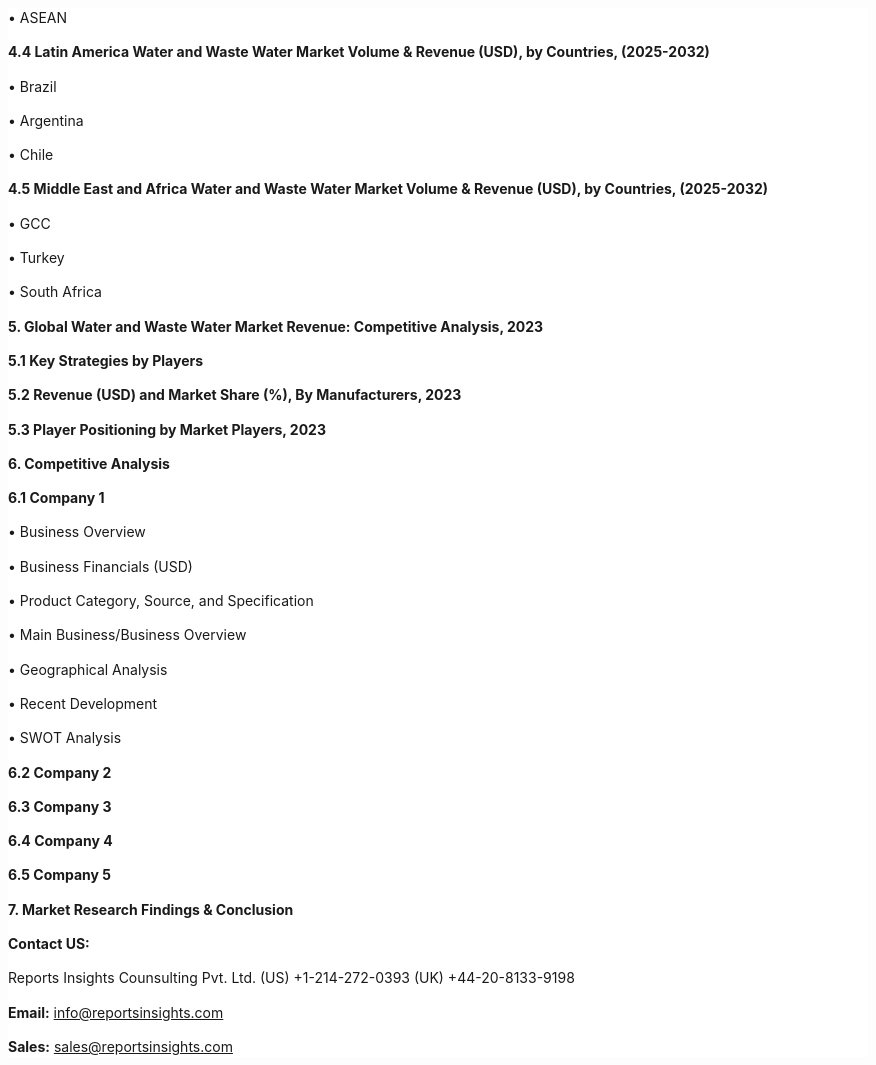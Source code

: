 • ASEAN

<strong>4.4 Latin America Water and Waste Water Market Volume &amp; Revenue (USD), by Countries, (2025-2032)</strong>

• Brazil

• Argentina

• Chile

<strong>4.5 Middle East and Africa Water and Waste Water Market Volume &amp; Revenue (USD), by Countries, (2025-2032)</strong>

• GCC

• Turkey

• South Africa

<strong>5. Global Water and Waste Water Market Revenue: Competitive Analysis, 2023</strong>

<strong>5.1 Key Strategies by Players</strong>

<strong>5.2 Revenue (USD) and Market Share (%), By Manufacturers, 2023</strong>

<strong>5.3 Player Positioning by Market Players, 2023</strong>

<strong>6. Competitive Analysis</strong>

<strong>6.1 Company 1</strong>

• Business Overview

• Business Financials (USD)

• Product Category, Source, and Specification

• Main Business/Business Overview

• Geographical Analysis

• Recent Development

• SWOT Analysis

<strong>6.2 Company 2</strong>

<strong>6.3 Company 3</strong>

<strong>6.4 Company 4</strong>

<strong>6.5 Company 5</strong>

<strong>7. Market Research Findings &amp; Conclusion</strong>

<strong>Contact US:</strong>

Reports Insights Counsulting Pvt. Ltd.
(US) +1-214-272-0393
(UK) +44-20-8133-9198
<p class=""""><b>Email:</b> <a href=mailto:info@reportsinsights.com>info@reportsinsights.com</a></p>
<p class=""""><b>Sales:</b> <a href=mailto:sales@reportsinsights.com>sales@reportsinsights.com</a></p>
